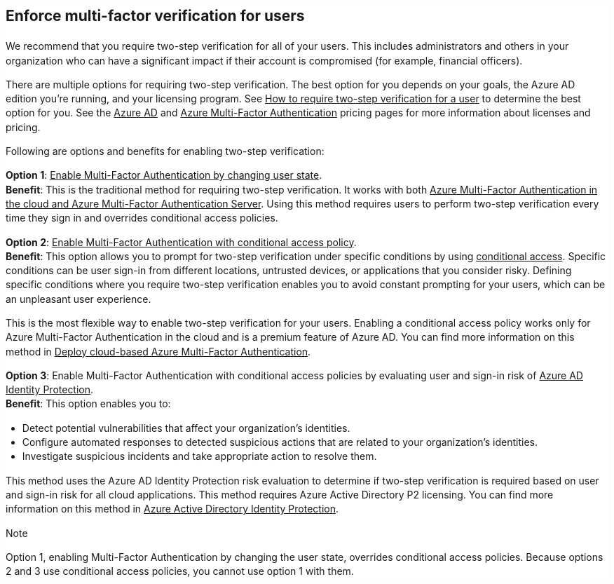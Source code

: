 ## Enforce multi-factor verification for users

We recommend that you require two-step verification for all of your users. This includes administrators and others in your organization who can have a significant impact if their account is compromised (for example, financial officers).

There are multiple options for requiring two-step verification. The best option for you depends on your goals, the Azure AD edition you’re running, and your licensing program. See [How to require two-step verification for a user](../active-directory/authentication/howto-mfa-userstates.md) to determine the best option for you. See the [Azure AD](https://azure.microsoft.com/pricing/details/active-directory/) and [Azure Multi-Factor Authentication](https://azure.microsoft.com/pricing/details/multi-factor-authentication/) pricing pages for more information about licenses and pricing.

Following are options and benefits for enabling two-step verification:

**Option 1**: [Enable Multi-Factor Authentication by changing user state](../active-directory/authentication/howto-mfa-userstates.md).   
**Benefit**: This is the traditional method for requiring two-step verification. It works with both [Azure Multi-Factor Authentication in the cloud and Azure Multi-Factor Authentication Server](../active-directory/authentication/concept-mfa-whichversion.md). Using this method requires users to perform two-step verification every time they sign in and overrides conditional access policies.

**Option 2**: [Enable Multi-Factor Authentication with conditional access policy](../active-directory/authentication/howto-mfa-getstarted.md#enable-multi-factor-authentication-with-conditional-access).   
**Benefit**: This option allows you to prompt for two-step verification under specific conditions by using [conditional access](../active-directory/active-directory-conditional-access-azure-portal.md). Specific conditions can be user sign-in from different locations, untrusted devices, or applications that you consider risky. Defining specific conditions where you require two-step verification enables you to avoid constant prompting for your users, which can be an unpleasant user experience.

This is the most flexible way to enable two-step verification for your users. Enabling a conditional access policy works only for Azure Multi-Factor Authentication in the cloud and is a premium feature of Azure AD. You can find more information on this method in [Deploy cloud-based Azure Multi-Factor Authentication](../active-directory/authentication/howto-mfa-getstarted.md).

**Option 3**: Enable Multi-Factor Authentication with conditional access policies by evaluating user and sign-in risk of [Azure AD Identity Protection](../active-directory/authentication/tutorial-risk-based-sspr-mfa.md).   
**Benefit**: This option enables you to:

- Detect potential vulnerabilities that affect your organization’s identities.
- Configure automated responses to detected suspicious actions that are related to your organization’s identities.
- Investigate suspicious incidents and take appropriate action to resolve them.

This method uses the Azure AD Identity Protection risk evaluation to determine if two-step verification is required based on user and sign-in risk for all cloud applications. This method requires Azure Active Directory P2 licensing. You can find more information on this method in [Azure Active Directory Identity Protection](../active-directory/identity-protection/overview.md).

> [!Note]
> Option 1, enabling Multi-Factor Authentication by changing the user state, overrides conditional access policies. Because options 2 and 3 use conditional access policies, you cannot use option 1 with them.
